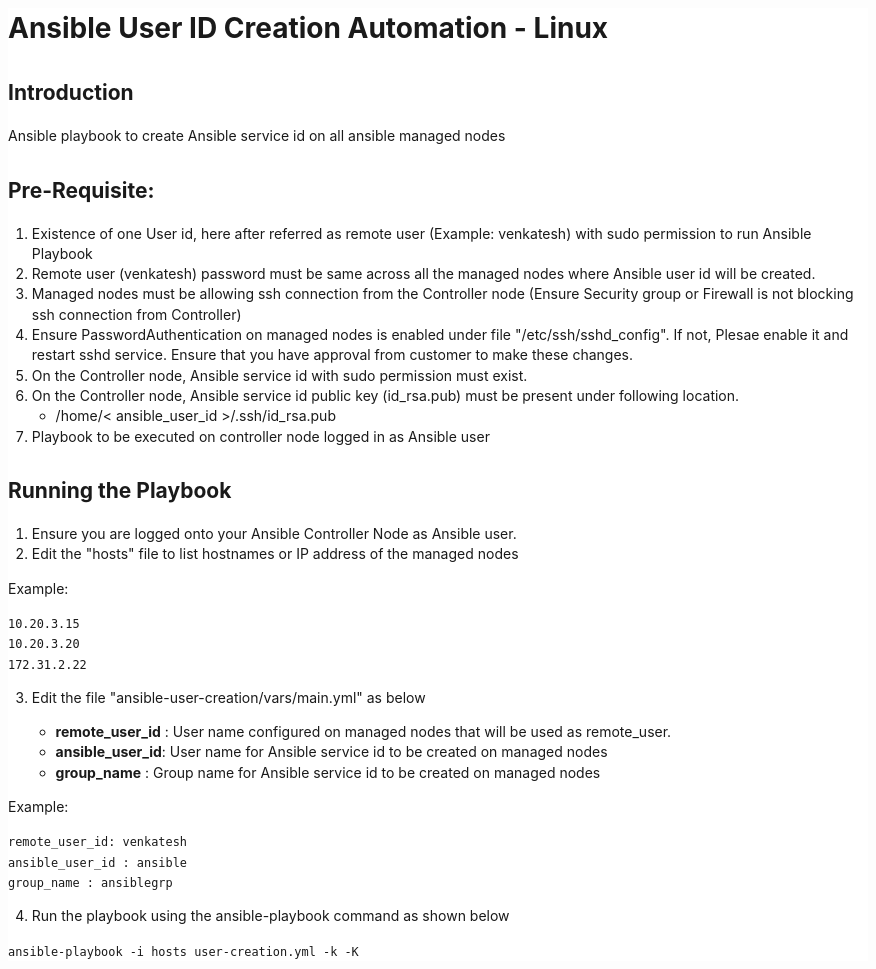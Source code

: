 # Ansible User ID Creation Automation - Linux

## Introduction

Ansible playbook to create Ansible service id on all ansible managed nodes

## Pre-Requisite:

1. Existence of one User id, here after referred as remote user (Example: venkatesh) with sudo permission to run Ansible Playbook
2. Remote user (venkatesh) password must be same across all the managed nodes where Ansible user id will be created.
3. Managed nodes must be allowing ssh connection from the Controller node (Ensure Security group or Firewall is not blocking ssh connection from Controller)
4. Ensure PasswordAuthentication on managed nodes is enabled under file "/etc/ssh/sshd_config". If not, Plesae enable it and restart sshd service. Ensure that you have approval from customer to make these changes.
5. On the Controller node, Ansible service id with sudo permission must exist.
6. On the Controller node, Ansible service id public key (id_rsa.pub) must be present under following location.  
    - /home/< ansible_user_id >/.ssh/id_rsa.pub
7. Playbook to be executed on controller node logged in as Ansible user

## Running the Playbook

1. Ensure you are logged onto your Ansible Controller Node as Ansible user.
2. Edit the "hosts" file to list hostnames or IP address of the managed nodes

Example:
```
10.20.3.15
10.20.3.20
172.31.2.22
```
3. Edit the file "ansible-user-creation/vars/main.yml" as below

    * **remote_user_id** : User name configured on managed nodes that will be used as remote_user.  
    * **ansible_user_id**: User name for Ansible service id to be created on managed nodes
    * **group_name**     : Group name for Ansible service id to be created on managed nodes

Example:
```
remote_user_id: venkatesh 
ansible_user_id : ansible
group_name : ansiblegrp 
```

4. Run the playbook using the ansible-playbook command as shown below

```
ansible-playbook -i hosts user-creation.yml -k -K
```
